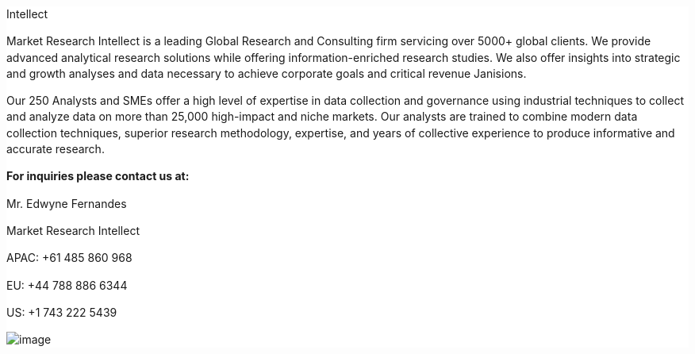 Intellect</span></strong></p><p><span class="">Market Research Intellect is a leading Global Research and Consulting firm servicing over 5000+ global clients. We provide advanced analytical research solutions while offering information-enriched research studies.&nbsp;</span>We also offer insights into strategic and growth analyses and data necessary to achieve corporate goals and critical revenue Janisions.</p><p><span class="">Our 250 Analysts and SMEs offer a high level of expertise in data collection and governance using industrial techniques to collect and analyze data on more than 25,000 high-impact and niche markets. Our analysts are trained to combine modern data collection techniques, superior research methodology, expertise, and years of collective experience to produce informative and accurate research.</span></p><p><strong>For inquiries please contact us at:</strong></p><p>Mr. Edwyne Fernandes</p><p>Market Research Intellect</p><p>APAC: +61 485 860 968</p><p>EU: +44 788 886 6344</p><p>US: +1 743 222 5439</p>
![image](https://github.com/user-attachments/assets/f2b47af3-702c-42d2-9d55-1bbeb62b6fd8)
